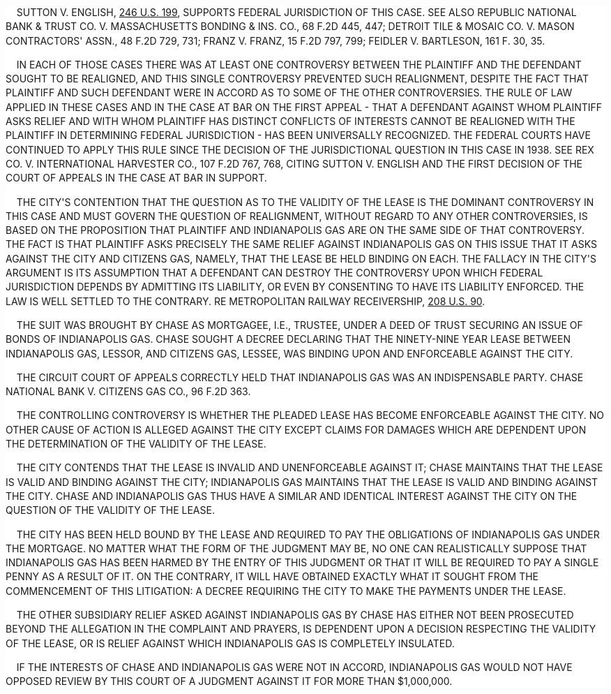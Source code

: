     SUTTON V. ENGLISH, [246 U.S. 199][/us/courts/scotus/usReporter/246/199], SUPPORTS FEDERAL JURISDICTION OF THIS CASE.  SEE ALSO REPUBLIC NATIONAL BANK & TRUST CO. V. MASSACHUSETTS BONDING & INS. CO., 68 F.2D 445, 447; DETROIT TILE & MOSAIC CO. V. MASON CONTRACTORS' ASSN., 48 F.2D 729, 731; FRANZ V. FRANZ, 15 F.2D 797, 799; FEIDLER V. BARTLESON, 161 F. 30, 35.

    IN EACH OF THOSE CASES THERE WAS AT LEAST ONE CONTROVERSY BETWEEN THE PLAINTIFF AND THE DEFENDANT SOUGHT TO BE REALIGNED, AND THIS SINGLE CONTROVERSY PREVENTED SUCH REALIGNMENT, DESPITE THE FACT THAT PLAINTIFF AND SUCH DEFENDANT WERE IN ACCORD AS TO SOME OF THE OTHER CONTROVERSIES.  THE RULE OF LAW APPLIED IN THESE CASES AND IN THE CASE AT BAR ON THE FIRST APPEAL - THAT A DEFENDANT AGAINST WHOM PLAINTIFF ASKS RELIEF AND WITH WHOM PLAINTIFF HAS DISTINCT CONFLICTS OF INTERESTS CANNOT BE REALIGNED WITH THE PLAINTIFF IN DETERMINING FEDERAL JURISDICTION - HAS BEEN UNIVERSALLY RECOGNIZED.  THE FEDERAL COURTS HAVE CONTINUED TO APPLY THIS RULE SINCE THE DECISION OF THE JURISDICTIONAL QUESTION IN THIS CASE IN 1938.  SEE REX CO. V. INTERNATIONAL HARVESTER CO., 107 F.2D 767, 768, CITING SUTTON V. ENGLISH AND THE FIRST DECISION OF THE COURT OF APPEALS IN THE CASE AT BAR IN SUPPORT.

    THE CITY'S CONTENTION THAT THE QUESTION AS TO THE VALIDITY OF THE LEASE IS THE DOMINANT CONTROVERSY IN THIS CASE AND MUST GOVERN THE QUESTION OF REALIGNMENT, WITHOUT REGARD TO ANY OTHER CONTROVERSIES, IS BASED ON THE PROPOSITION THAT PLAINTIFF AND INDIANAPOLIS GAS ARE ON THE SAME SIDE OF THAT CONTROVERSY.  THE FACT IS THAT PLAINTIFF ASKS PRECISELY THE SAME RELIEF AGAINST INDIANAPOLIS GAS ON THIS ISSUE THAT IT ASKS AGAINST THE CITY AND CITIZENS GAS, NAMELY, THAT THE LEASE BE HELD BINDING ON EACH.  THE FALLACY IN THE CITY'S ARGUMENT IS ITS ASSUMPTION THAT A DEFENDANT CAN DESTROY THE CONTROVERSY UPON WHICH FEDERAL JURISDICTION DEPENDS BY ADMITTING ITS LIABILITY, OR EVEN BY CONSENTING TO HAVE ITS LIABILITY ENFORCED.  THE LAW IS WELL SETTLED TO THE CONTRARY.  RE METROPOLITAN RAILWAY RECEIVERSHIP, [208 U.S. 90][/us/courts/scotus/usReporter/208/90].

    THE SUIT WAS BROUGHT BY CHASE AS MORTGAGEE, I.E., TRUSTEE, UNDER A DEED OF TRUST SECURING AN ISSUE OF BONDS OF INDIANAPOLIS GAS.  CHASE SOUGHT A DECREE DECLARING THAT THE NINETY-NINE YEAR LEASE BETWEEN INDIANAPOLIS GAS, LESSOR, AND CITIZENS GAS, LESSEE, WAS BINDING UPON AND ENFORCEABLE AGAINST THE CITY.

    THE CIRCUIT COURT OF APPEALS CORRECTLY HELD THAT INDIANAPOLIS GAS WAS AN INDISPENSABLE PARTY.  CHASE NATIONAL BANK V. CITIZENS GAS CO., 96 F.2D 363.

    THE CONTROLLING CONTROVERSY IS WHETHER THE PLEADED LEASE HAS BECOME ENFORCEABLE AGAINST THE CITY.  NO OTHER CAUSE OF ACTION IS ALLEGED AGAINST THE CITY EXCEPT CLAIMS FOR DAMAGES WHICH ARE DEPENDENT UPON THE DETERMINATION OF THE VALIDITY OF THE LEASE.

    THE CITY CONTENDS THAT THE LEASE IS INVALID AND UNENFORCEABLE AGAINST IT; CHASE MAINTAINS THAT THE LEASE IS VALID AND BINDING AGAINST THE CITY; INDIANAPOLIS GAS MAINTAINS THAT THE LEASE IS VALID AND BINDING AGAINST THE CITY.  CHASE AND INDIANAPOLIS GAS THUS HAVE A SIMILAR AND IDENTICAL INTEREST AGAINST THE CITY ON THE QUESTION OF THE VALIDITY OF THE LEASE.

    THE CITY HAS BEEN HELD BOUND BY THE LEASE AND REQUIRED TO PAY THE OBLIGATIONS OF INDIANAPOLIS GAS UNDER THE MORTGAGE.  NO MATTER WHAT THE FORM OF THE JUDGMENT MAY BE, NO ONE CAN REALISTICALLY SUPPOSE THAT INDIANAPOLIS GAS HAS BEEN HARMED BY THE ENTRY OF THIS JUDGMENT OR THAT IT WILL BE REQUIRED TO PAY A SINGLE PENNY AS A RESULT OF IT.  ON THE CONTRARY, IT WILL HAVE OBTAINED EXACTLY WHAT IT SOUGHT FROM THE COMMENCEMENT OF THIS LITIGATION:  A DECREE REQUIRING THE CITY TO MAKE THE PAYMENTS UNDER THE LEASE.

    THE OTHER SUBSIDIARY RELIEF ASKED AGAINST INDIANAPOLIS GAS BY CHASE HAS EITHER NOT BEEN PROSECUTED BEYOND THE ALLEGATION IN THE COMPLAINT AND PRAYERS, IS DEPENDENT UPON A DECISION RESPECTING THE VALIDITY OF THE LEASE, OR IS RELIEF AGAINST WHICH INDIANAPOLIS GAS IS COMPLETELY INSULATED.

    IF THE INTERESTS OF CHASE AND INDIANAPOLIS GAS WERE NOT IN ACCORD, INDIANAPOLIS GAS WOULD NOT HAVE OPPOSED REVIEW BY THIS COURT OF A JUDGMENT AGAINST IT FOR MORE THAN $1,000,000.


[/us/courts/scotus/usReporter/314/63]: https://publicdocs.github.io/go/links?ns=uslm-x&ref=%2Fus%2Fcourts%2Fscotus%2FusReporter%2F314%2F63
[/us/courts/scotus/usReporter/311/636]: https://publicdocs.github.io/go/links?ns=uslm-x&ref=%2Fus%2Fcourts%2Fscotus%2FusReporter%2F311%2F636
[/us/courts/scotus/usReporter/305/600]: https://publicdocs.github.io/go/links?ns=uslm-x&ref=%2Fus%2Fcourts%2Fscotus%2FusReporter%2F305%2F600
[/us/courts/scotus/usReporter/143/187]: https://publicdocs.github.io/go/links?ns=uslm-x&ref=%2Fus%2Fcourts%2Fscotus%2FusReporter%2F143%2F187
[/us/courts/scotus/usReporter/197/178]: https://publicdocs.github.io/go/links?ns=uslm-x&ref=%2Fus%2Fcourts%2Fscotus%2FusReporter%2F197%2F178
[/us/courts/scotus/usReporter/246/199]: https://publicdocs.github.io/go/links?ns=uslm-x&ref=%2Fus%2Fcourts%2Fscotus%2FusReporter%2F246%2F199
[/us/courts/scotus/usReporter/208/90]: https://publicdocs.github.io/go/links?ns=uslm-x&ref=%2Fus%2Fcourts%2Fscotus%2FusReporter%2F208%2F90
[/us/courts/scotus/usReporter/197/178]: https://publicdocs.github.io/go/links?ns=uslm-x&ref=%2Fus%2Fcourts%2Fscotus%2FusReporter%2F197%2F178
[/us/courts/scotus/usReporter/254/77]: https://publicdocs.github.io/go/links?ns=uslm-x&ref=%2Fus%2Fcourts%2Fscotus%2FusReporter%2F254%2F77
[/us/stat/36/1091]: https://publicdocs.github.io/go/links?ns=uslm&ref=%2Fus%2Fstat%2F36%2F1091
[/us/usc/t28/s41]: https://publicdocs.github.io/go/links?ns=uslm&ref=%2Fus%2Fusc%2Ft28%2Fs41
[/us/courts/scotus/usReporter/222/32]: https://publicdocs.github.io/go/links?ns=uslm-x&ref=%2Fus%2Fcourts%2Fscotus%2FusReporter%2F222%2F32
[/us/courts/scotus/usReporter/254/77]: https://publicdocs.github.io/go/links?ns=uslm-x&ref=%2Fus%2Fcourts%2Fscotus%2FusReporter%2F254%2F77
[/us/courts/scotus/usReporter/197/178]: https://publicdocs.github.io/go/links?ns=uslm-x&ref=%2Fus%2Fcourts%2Fscotus%2FusReporter%2F197%2F178
[/us/courts/scotus/usReporter/119/240]: https://publicdocs.github.io/go/links?ns=uslm-x&ref=%2Fus%2Fcourts%2Fscotus%2FusReporter%2F119%2F240
[/us/courts/scotus/usReporter/151/368]: https://publicdocs.github.io/go/links?ns=uslm-x&ref=%2Fus%2Fcourts%2Fscotus%2FusReporter%2F151%2F368
[/us/courts/scotus/usReporter/305/600]: https://publicdocs.github.io/go/links?ns=uslm-x&ref=%2Fus%2Fcourts%2Fscotus%2FusReporter%2F305%2F600
[/us/courts/scotus/usReporter/311/636]: https://publicdocs.github.io/go/links?ns=uslm-x&ref=%2Fus%2Fcourts%2Fscotus%2FusReporter%2F311%2F636
[/us/courts/scotus/usReporter/196/239]: https://publicdocs.github.io/go/links?ns=uslm-x&ref=%2Fus%2Fcourts%2Fscotus%2FusReporter%2F196%2F239
[/us/courts/scotus/usReporter/96/369]: https://publicdocs.github.io/go/links?ns=uslm-x&ref=%2Fus%2Fcourts%2Fscotus%2FusReporter%2F96%2F369
[/us/courts/scotus/usReporter/313/100]: https://publicdocs.github.io/go/links?ns=uslm-x&ref=%2Fus%2Fcourts%2Fscotus%2FusReporter%2F313%2F100
[/us/courts/scotus/usReporter/292/263]: https://publicdocs.github.io/go/links?ns=uslm-x&ref=%2Fus%2Fcourts%2Fscotus%2FusReporter%2F292%2F263
[/us/courts/scotus/usReporter/129/315]: https://publicdocs.github.io/go/links?ns=uslm-x&ref=%2Fus%2Fcourts%2Fscotus%2FusReporter%2F129%2F315
[/us/courts/scotus/usReporter/313/100]: https://publicdocs.github.io/go/links?ns=uslm-x&ref=%2Fus%2Fcourts%2Fscotus%2FusReporter%2F313%2F100
[/us/courts/scotus/usReporter/106/578]: https://publicdocs.github.io/go/links?ns=uslm-x&ref=%2Fus%2Fcourts%2Fscotus%2FusReporter%2F106%2F578
[/us/courts/scotus/usReporter/292/263]: https://publicdocs.github.io/go/links?ns=uslm-x&ref=%2Fus%2Fcourts%2Fscotus%2FusReporter%2F292%2F263
[/us/courts/scotus/usReporter/298/178]: https://publicdocs.github.io/go/links?ns=uslm-x&ref=%2Fus%2Fcourts%2Fscotus%2FusReporter%2F298%2F178
[/us/courts/scotus/usReporter/100/457]: https://publicdocs.github.io/go/links?ns=uslm-x&ref=%2Fus%2Fcourts%2Fscotus%2FusReporter%2F100%2F457
[/us/courts/scotus/usReporter/101/289]: https://publicdocs.github.io/go/links?ns=uslm-x&ref=%2Fus%2Fcourts%2Fscotus%2FusReporter%2F101%2F289
[/us/courts/scotus/usReporter/105/576]: https://publicdocs.github.io/go/links?ns=uslm-x&ref=%2Fus%2Fcourts%2Fscotus%2FusReporter%2F105%2F576
[/us/courts/scotus/usReporter/156/527]: https://publicdocs.github.io/go/links?ns=uslm-x&ref=%2Fus%2Fcourts%2Fscotus%2FusReporter%2F156%2F527
[/us/courts/scotus/usReporter/196/579]: https://publicdocs.github.io/go/links?ns=uslm-x&ref=%2Fus%2Fcourts%2Fscotus%2FusReporter%2F196%2F579
[/us/courts/scotus/usReporter/209/24]: https://publicdocs.github.io/go/links?ns=uslm-x&ref=%2Fus%2Fcourts%2Fscotus%2FusReporter%2F209%2F24
[/us/courts/scotus/usReporter/211/26]: https://publicdocs.github.io/go/links?ns=uslm-x&ref=%2Fus%2Fcourts%2Fscotus%2FusReporter%2F211%2F26
[/us/courts/scotus/usReporter/267/542]: https://publicdocs.github.io/go/links?ns=uslm-x&ref=%2Fus%2Fcourts%2Fscotus%2FusReporter%2F267%2F542
[/us/courts/scotus/usReporter/246/199]: https://publicdocs.github.io/go/links?ns=uslm-x&ref=%2Fus%2Fcourts%2Fscotus%2FusReporter%2F246%2F199
[/us/courts/scotus/usReporter/197/178]: https://publicdocs.github.io/go/links?ns=uslm-x&ref=%2Fus%2Fcourts%2Fscotus%2FusReporter%2F197%2F178
[/us/courts/scotus/usReporter/112/187]: https://publicdocs.github.io/go/links?ns=uslm-x&ref=%2Fus%2Fcourts%2Fscotus%2FusReporter%2F112%2F187
[/us/courts/scotus/usReporter/116/227]: https://publicdocs.github.io/go/links?ns=uslm-x&ref=%2Fus%2Fcourts%2Fscotus%2FusReporter%2F116%2F227
[/us/courts/scotus/usReporter/246/199]: https://publicdocs.github.io/go/links?ns=uslm-x&ref=%2Fus%2Fcourts%2Fscotus%2FusReporter%2F246%2F199
[/us/courts/scotus/usReporter/157/229]: https://publicdocs.github.io/go/links?ns=uslm-x&ref=%2Fus%2Fcourts%2Fscotus%2FusReporter%2F157%2F229
[/us/courts/scotus/usReporter/308/66]: https://publicdocs.github.io/go/links?ns=uslm-x&ref=%2Fus%2Fcourts%2Fscotus%2FusReporter%2F308%2F66
[/us/courts/scotus/usReporter/208/90]: https://publicdocs.github.io/go/links?ns=uslm-x&ref=%2Fus%2Fcourts%2Fscotus%2FusReporter%2F208%2F90
[/us/courts/scotus/usReporter/112/187]: https://publicdocs.github.io/go/links?ns=uslm-x&ref=%2Fus%2Fcourts%2Fscotus%2FusReporter%2F112%2F187
[/us/courts/scotus/usReporter/197/178]: https://publicdocs.github.io/go/links?ns=uslm-x&ref=%2Fus%2Fcourts%2Fscotus%2FusReporter%2F197%2F178
[/us/courts/scotus/usReporter/222/32]: https://publicdocs.github.io/go/links?ns=uslm-x&ref=%2Fus%2Fcourts%2Fscotus%2FusReporter%2F222%2F32
[/us/courts/scotus/usReporter/254/77]: https://publicdocs.github.io/go/links?ns=uslm-x&ref=%2Fus%2Fcourts%2Fscotus%2FusReporter%2F254%2F77
[/us/courts/scotus/usReporter/246/199]: https://publicdocs.github.io/go/links?ns=uslm-x&ref=%2Fus%2Fcourts%2Fscotus%2FusReporter%2F246%2F199
[/us/courts/scotus/usReporter/305/600]: https://publicdocs.github.io/go/links?ns=uslm-x&ref=%2Fus%2Fcourts%2Fscotus%2FusReporter%2F305%2F600
[/us/courts/scotus/usReporter/292/263]: https://publicdocs.github.io/go/links?ns=uslm-x&ref=%2Fus%2Fcourts%2Fscotus%2FusReporter%2F292%2F263